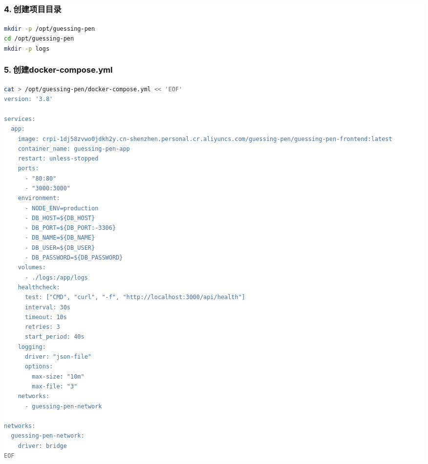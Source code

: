 ### 4. 创建项目目录

```bash
mkdir -p /opt/guessing-pen
cd /opt/guessing-pen
mkdir -p logs
```

### 5. 创建docker-compose.yml

```bash
cat > /opt/guessing-pen/docker-compose.yml << 'EOF'
version: '3.8'

services:
  app:
    image: crpi-1dj58zvwo0jdkh2y.cn-shenzhen.personal.cr.aliyuncs.com/guessing-pen/guessing-pen-frontend:latest
    container_name: guessing-pen-app
    restart: unless-stopped
    ports:
      - "80:80"
      - "3000:3000"
    environment:
      - NODE_ENV=production
      - DB_HOST=${DB_HOST}
      - DB_PORT=${DB_PORT:-3306}
      - DB_NAME=${DB_NAME}
      - DB_USER=${DB_USER}
      - DB_PASSWORD=${DB_PASSWORD}
    volumes:
      - ./logs:/app/logs
    healthcheck:
      test: ["CMD", "curl", "-f", "http://localhost:3000/api/health"]
      interval: 30s
      timeout: 10s
      retries: 3
      start_period: 40s
    logging:
      driver: "json-file"
      options:
        max-size: "10m"
        max-file: "3"
    networks:
      - guessing-pen-network

networks:
  guessing-pen-network:
    driver: bridge
EOF
```
